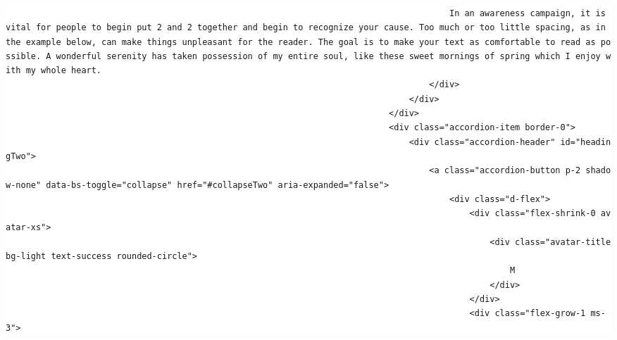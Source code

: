                                                                                             In an awareness campaign, it is vital for people to begin put 2 and 2 together and begin to recognize your cause. Too much or too little spacing, as in the example below, can make things unpleasant for the reader. The goal is to make your text as comfortable to read as possible. A wonderful serenity has taken possession of my entire soul, like these sweet mornings of spring which I enjoy with my whole heart.
                                                                                        </div>
                                                                                    </div>
                                                                                </div>
                                                                                <div class="accordion-item border-0">
                                                                                    <div class="accordion-header" id="headingTwo">
                                                                                        <a class="accordion-button p-2 shadow-none" data-bs-toggle="collapse" href="#collapseTwo" aria-expanded="false">
                                                                                            <div class="d-flex">
                                                                                                <div class="flex-shrink-0 avatar-xs">
                                                                                                    <div class="avatar-title bg-light text-success rounded-circle">
                                                                                                        M
                                                                                                    </div>
                                                                                                </div>
                                                                                                <div class="flex-grow-1 ms-3">
